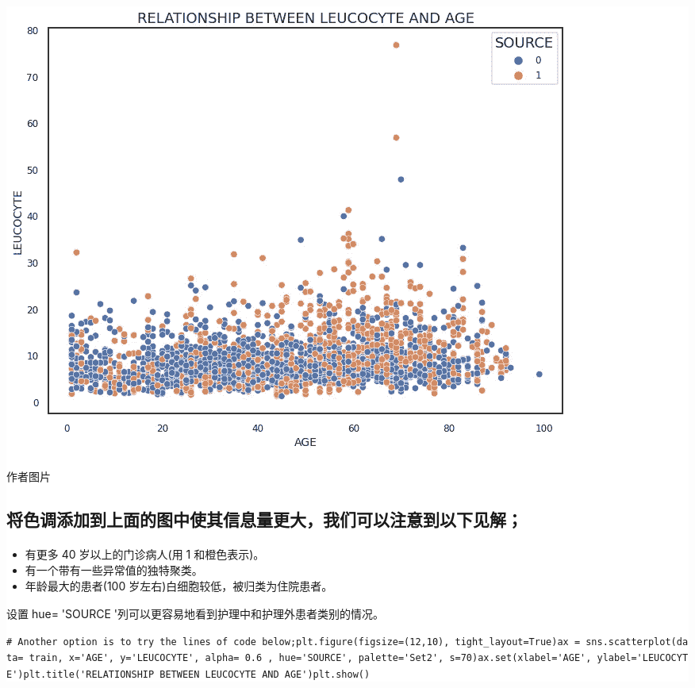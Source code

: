 ![](img/e2ee55356d3dc0147a7550cd896c554a.png)

作者图片

## 将色调添加到上面的图中使其信息量更大，我们可以注意到以下见解；

*   有更多 40 岁以上的门诊病人(用 1 和橙色表示)。
*   有一个带有一些异常值的独特聚类。
*   年龄最大的患者(100 岁左右)白细胞较低，被归类为住院患者。

设置 hue= 'SOURCE '列可以更容易地看到护理中和护理外患者类别的情况。

```
# Another option is to try the lines of code below;plt.figure(figsize=(12,10), tight_layout=True)ax = sns.scatterplot(data= train, x='AGE', y='LEUCOCYTE', alpha= 0.6 , hue='SOURCE', palette='Set2', s=70)ax.set(xlabel='AGE', ylabel='LEUCOCYTE')plt.title('RELATIONSHIP BETWEEN LEUCOCYTE AND AGE')plt.show()
```
